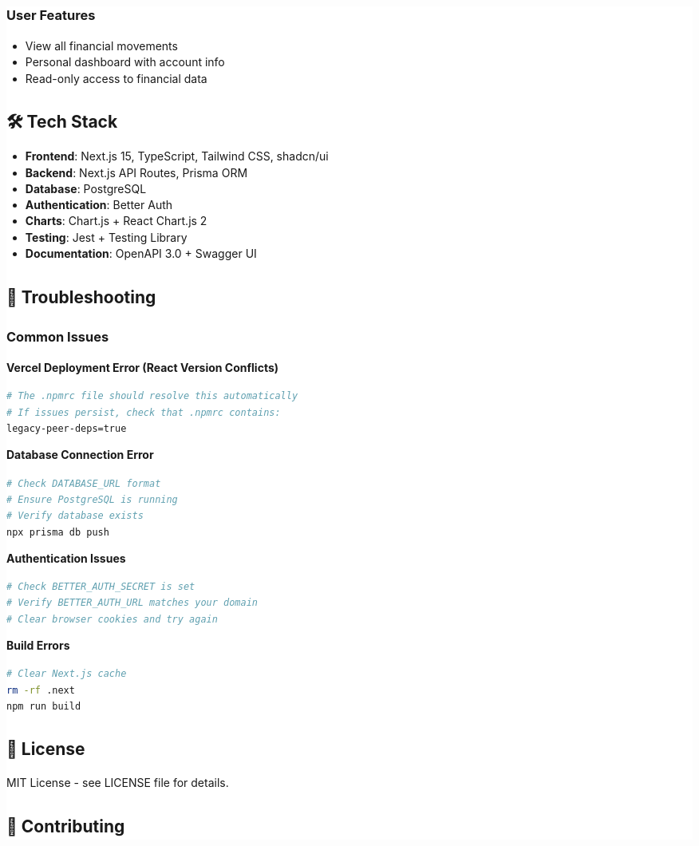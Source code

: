 ### User Features
- View all financial movements
- Personal dashboard with account info
- Read-only access to financial data

## 🛠️ Tech Stack

- **Frontend**: Next.js 15, TypeScript, Tailwind CSS, shadcn/ui
- **Backend**: Next.js API Routes, Prisma ORM
- **Database**: PostgreSQL
- **Authentication**: Better Auth
- **Charts**: Chart.js + React Chart.js 2
- **Testing**: Jest + Testing Library
- **Documentation**: OpenAPI 3.0 + Swagger UI

## 🐛 Troubleshooting

### Common Issues

**Vercel Deployment Error (React Version Conflicts)**
```bash
# The .npmrc file should resolve this automatically
# If issues persist, check that .npmrc contains:
legacy-peer-deps=true
```

**Database Connection Error**
```bash
# Check DATABASE_URL format
# Ensure PostgreSQL is running
# Verify database exists
npx prisma db push
```

**Authentication Issues**
```bash
# Check BETTER_AUTH_SECRET is set
# Verify BETTER_AUTH_URL matches your domain
# Clear browser cookies and try again
```

**Build Errors**
```bash
# Clear Next.js cache
rm -rf .next
npm run build
```

## 📄 License

MIT License - see LICENSE file for details.

## 🤝 Contributing
